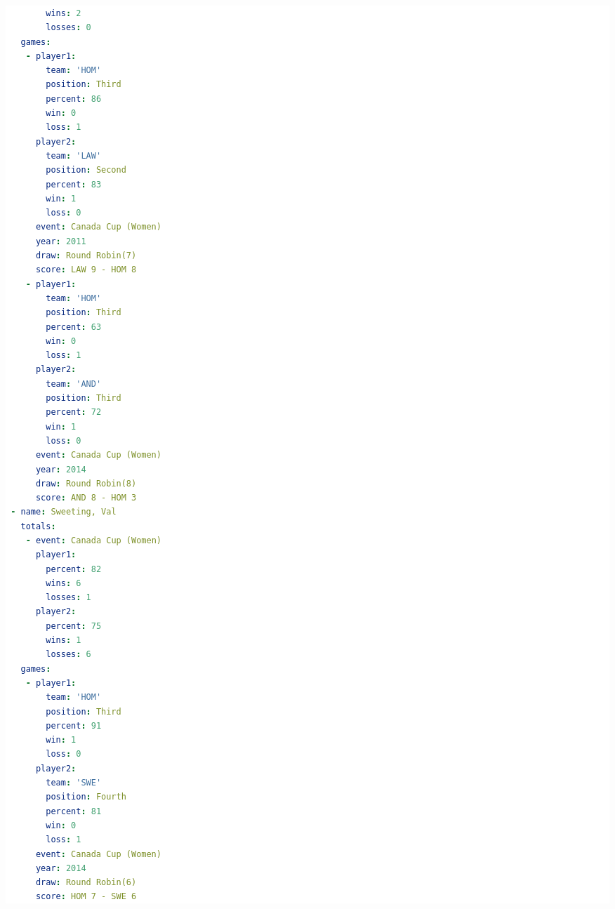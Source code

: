 ```yaml
        wins: 2
        losses: 0
   games:
    - player1:
        team: 'HOM'
        position: Third
        percent: 86
        win: 0
        loss: 1
      player2:
        team: 'LAW'
        position: Second
        percent: 83
        win: 1
        loss: 0
      event: Canada Cup (Women)
      year: 2011
      draw: Round Robin(7)
      score: LAW 9 - HOM 8
    - player1:
        team: 'HOM'
        position: Third
        percent: 63
        win: 0
        loss: 1
      player2:
        team: 'AND'
        position: Third
        percent: 72
        win: 1
        loss: 0
      event: Canada Cup (Women)
      year: 2014
      draw: Round Robin(8)
      score: AND 8 - HOM 3
 - name: Sweeting, Val
   totals:
    - event: Canada Cup (Women)
      player1:
        percent: 82
        wins: 6
        losses: 1
      player2:
        percent: 75
        wins: 1
        losses: 6
   games:
    - player1:
        team: 'HOM'
        position: Third
        percent: 91
        win: 1
        loss: 0
      player2:
        team: 'SWE'
        position: Fourth
        percent: 81
        win: 0
        loss: 1
      event: Canada Cup (Women)
      year: 2014
      draw: Round Robin(6)
      score: HOM 7 - SWE 6
```